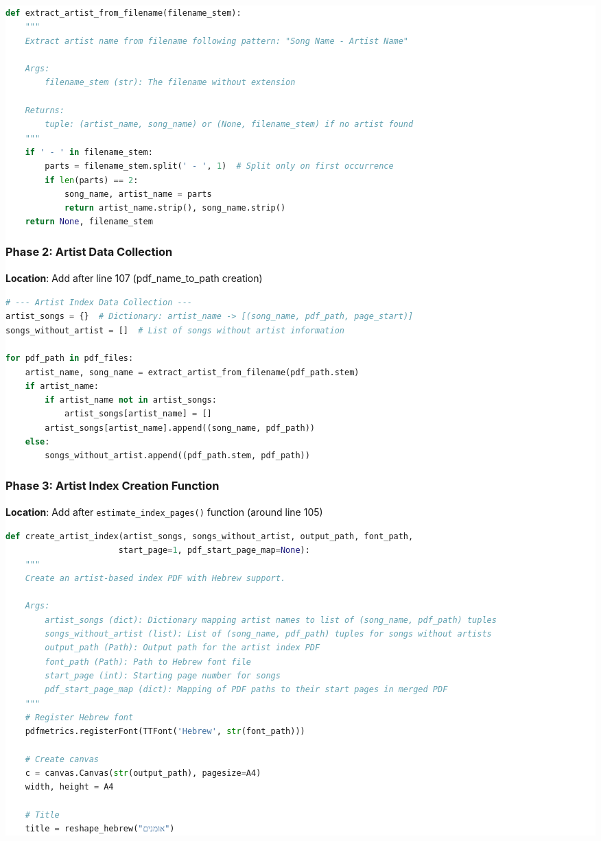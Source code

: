 ```python
def extract_artist_from_filename(filename_stem):
    """
    Extract artist name from filename following pattern: "Song Name - Artist Name"
    
    Args:
        filename_stem (str): The filename without extension
        
    Returns:
        tuple: (artist_name, song_name) or (None, filename_stem) if no artist found
    """
    if ' - ' in filename_stem:
        parts = filename_stem.split(' - ', 1)  # Split only on first occurrence
        if len(parts) == 2:
            song_name, artist_name = parts
            return artist_name.strip(), song_name.strip()
    return None, filename_stem
```

### Phase 2: Artist Data Collection

**Location**: Add after line 107 (pdf_name_to_path creation)

```python
# --- Artist Index Data Collection ---
artist_songs = {}  # Dictionary: artist_name -> [(song_name, pdf_path, page_start)]
songs_without_artist = []  # List of songs without artist information

for pdf_path in pdf_files:
    artist_name, song_name = extract_artist_from_filename(pdf_path.stem)
    if artist_name:
        if artist_name not in artist_songs:
            artist_songs[artist_name] = []
        artist_songs[artist_name].append((song_name, pdf_path))
    else:
        songs_without_artist.append((pdf_path.stem, pdf_path))
```

### Phase 3: Artist Index Creation Function

**Location**: Add after `estimate_index_pages()` function (around line 105)

```python
def create_artist_index(artist_songs, songs_without_artist, output_path, font_path, 
                       start_page=1, pdf_start_page_map=None):
    """
    Create an artist-based index PDF with Hebrew support.
    
    Args:
        artist_songs (dict): Dictionary mapping artist names to list of (song_name, pdf_path) tuples
        songs_without_artist (list): List of (song_name, pdf_path) tuples for songs without artists
        output_path (Path): Output path for the artist index PDF
        font_path (Path): Path to Hebrew font file
        start_page (int): Starting page number for songs
        pdf_start_page_map (dict): Mapping of PDF paths to their start pages in merged PDF
    """
    # Register Hebrew font
    pdfmetrics.registerFont(TTFont('Hebrew', str(font_path)))
    
    # Create canvas
    c = canvas.Canvas(str(output_path), pagesize=A4)
    width, height = A4
    
    # Title
    title = reshape_hebrew("אומנים")
```